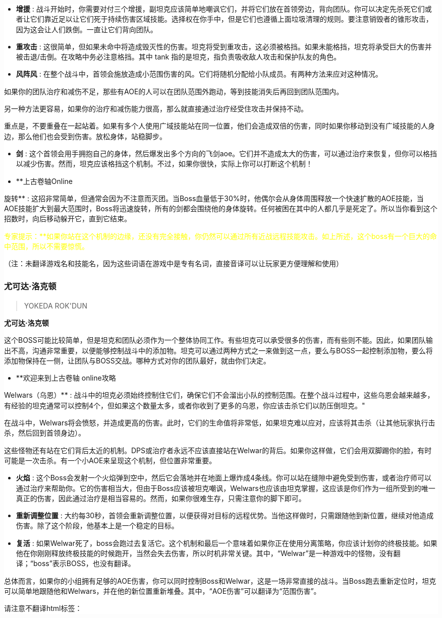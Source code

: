 * **增援** :  战斗开始时，你需要对付三个增援，副坦克应该简单地嘲讽它们，并将它们放在首领旁边，背向团队。你可以决定先杀死它们或者让它们靠近足以让它们死于持续伤害区域技能。选择权在你手中，但是它们也遵循上面垃圾清理的规则。要注意销毁者的锥形攻击，因为这会让人们跌倒。一直让它们背向团队。

* **重攻击** :  这很简单，但如果未命中将造成毁灭性的伤害。坦克将受到重攻击，这必须被格挡。如果未能格挡，坦克将承受巨大的伤害并被击退/击倒。在攻略中务必注意格挡。其中 tank 指的是坦克，指负责吸收敌人攻击和保护队友的角色。

* **风阵风** :  在整个战斗中，首领会施放造成小范围伤害的风。它们将随机分配给小队成员。有两种方法来应对这种情况。

如果你的团队治疗和减伤不足，那些有AOE的人可以在团队范围外跑动，等到技能消失后再回到团队范围内。

另一种方法更容易，如果你的治疗和减伤能力很高，那么就直接通过治疗经受住攻击并保持不动。

重点是，不要重叠在一起站着。如果有多个人使用广域技能站在同一位置，他们会造成双倍的伤害，同时如果你移动到没有广域技能的人身边，那么他们也会受到伤害。放松身体，站稳脚步。

* **剑** :  这个首领会用手拥抱自己的身体，然后爆发出多个方向的飞剑aoe。它们并不造成太大的伤害，可以通过治疗来恢复，但你可以格挡以减少伤害。然而，坦克应该格挡这个机制。不过，如果你很快，实际上你可以打断这个机制！

* **上古卷轴Online

旋转** :  这招非常简单，但通常会因为不注意而灭团。当Boss血量低于30%时，他偶尔会从身体周围释放一个快速扩散的AOE技能，当AOE技能扩大到最大范围时，Boss将迅速旋转，所有的剑都会围绕他的身体旋转。任何被困在其中的人都几乎是死定了。所以当你看到这个招数时，向后移动躲开它，直到它结束。

<span style="color: yellow">专家提示：**如果你站在这个机制的边缘，还没有完全接触，你仍然可以通过所有近战远程技能攻击。如上所述，这个boss有一个巨大的命中范围，所以不需要惊慌。 

（注：未翻译游戏名和技能名，因为这些词语在游戏中是专有名词，直接音译可以让玩家更方便理解和使用）





### 尤可达·洛克顿

> YOKEDA ROK'DUN


**尤可达·洛克顿**

这个BOSS可能比较简单，但是坦克和团队必须作为一个整体协同工作。有些坦克可以承受很多的伤害，而有些则不能。因此，如果团队输出不高，沟通非常重要，以便能够控制战斗中的添加物。坦克可以通过两种方式之一来做到这一点，要么与BOSS一起控制添加物，要么将添加物保持在一侧，让团队与BOSS交战。哪种方式对你的团队最好，就由你们决定。

* **欢迎来到上古卷轴 online攻略 

Welwars（乌恩）** :  战斗中的坦克必须始终控制住它们，确保它们不会溜出小队的控制范围。在整个战斗过程中，这些乌恩会越来越多，有经验的坦克通常可以控制4个，但如果这个数量太多，或者你收到了更多的乌恩，你应该击杀它们以防压倒坦克。"

在战斗中，Welwars将会愤怒，并造成更高的伤害。此时，它们的生命值将非常低，如果坦克难以应对，应该将其击杀（让其他玩家执行击杀，然后回到首领身边）。

这些怪物还有站在它们背后太近的机制。DPS或治疗者永远不应该直接站在Welwar的背后。如果你这样做，它们会用双脚踢你的脸，有时可能是一次击杀。有一个小AOE来呈现这个机制，但位置非常重要。

* **火焰** :  这个Boss会发射一个火焰弹到空中，然后它会落地并在地面上爆炸成4条线。你可以站在缝隙中避免受到伤害，或者治疗师可以通过治疗来帮助你。它的伤害相当大，但由于Boss应该被坦克嘲讽，Welwars也应该由坦克掌握，这应该是你们作为一组所受到的唯一真正的伤害，因此通过治疗是相当容易的。然而，如果你很难生存，只需注意你的脚下即可。

* **重新调整位置** :  大约每30秒，首领会重新调整位置，以便获得对目标的远程优势。当他这样做时，只需跟随他到新位置，继续对他造成伤害。除了这个阶段，他基本上是一个稳定的目标。

* **复活** : 如果Welwar死了，boss会跑过去复活它。这个机制和最后一个意味着如果你正在使用分离策略，你应该计划你的终极技能。如果他在你刚刚释放终极技能的时候跑开，当然会失去伤害，所以时机非常关键。其中，“Welwar”是一种游戏中的怪物，没有翻译；“boss”表示BOSS，也没有翻译。

总体而言，如果你的小组拥有足够的AOE伤害，你可以同时控制Boss和Welwar，这是一场非常直接的战斗。当Boss跑去重新定位时，坦克可以简单地跟随他和Welwars，并在他的新位置重新堆叠。其中，“AOE伤害”可以翻译为“范围伤害”。

请注意不翻译html标签：
